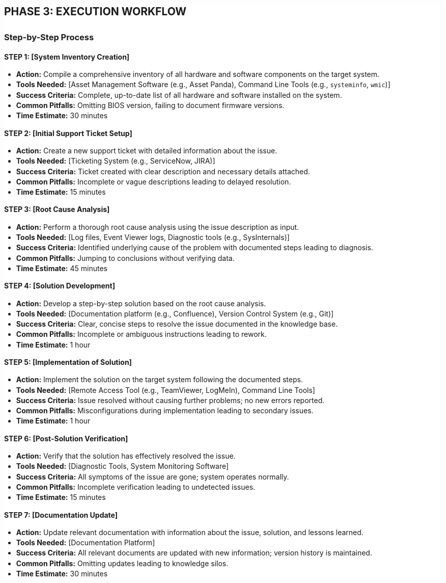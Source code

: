 ## PHASE 3: EXECUTION WORKFLOW

### Step-by-Step Process

**STEP 1: [System Inventory Creation]**
- **Action:** Compile a comprehensive inventory of all hardware and software components on the target system.
- **Tools Needed:** [Asset Management Software (e.g., Asset Panda), Command Line Tools (e.g., `systeminfo`, `wmic`)]
- **Success Criteria:** Complete, up-to-date list of all hardware and software installed on the system.
- **Common Pitfalls:** Omitting BIOS version, failing to document firmware versions.
- **Time Estimate:** 30 minutes

**STEP 2: [Initial Support Ticket Setup]**
- **Action:** Create a new support ticket with detailed information about the issue.
- **Tools Needed:** [Ticketing System (e.g., ServiceNow, JIRA)]
- **Success Criteria:** Ticket created with clear description and necessary details attached.
- **Common Pitfalls:** Incomplete or vague descriptions leading to delayed resolution.
- **Time Estimate:** 15 minutes

**STEP 3: [Root Cause Analysis]**
- **Action:** Perform a thorough root cause analysis using the issue description as input.
- **Tools Needed:** [Log files, Event Viewer logs, Diagnostic tools (e.g., SysInternals)]
- **Success Criteria:** Identified underlying cause of the problem with documented steps leading to diagnosis.
- **Common Pitfalls:** Jumping to conclusions without verifying data.
- **Time Estimate:** 45 minutes

**STEP 4: [Solution Development]**
- **Action:** Develop a step-by-step solution based on the root cause analysis.
- **Tools Needed:** [Documentation platform (e.g., Confluence), Version Control System (e.g., Git)]
- **Success Criteria:** Clear, concise steps to resolve the issue documented in the knowledge base.
- **Common Pitfalls:** Incomplete or ambiguous instructions leading to rework.
- **Time Estimate:** 1 hour

**STEP 5: [Implementation of Solution]**
- **Action:** Implement the solution on the target system following the documented steps.
- **Tools Needed:** [Remote Access Tool (e.g., TeamViewer, LogMeIn), Command Line Tools]
- **Success Criteria:** Issue resolved without causing further problems; no new errors reported.
- **Common Pitfalls:** Misconfigurations during implementation leading to secondary issues.
- **Time Estimate:** 1 hour

**STEP 6: [Post-Solution Verification]**
- **Action:** Verify that the solution has effectively resolved the issue.
- **Tools Needed:** [Diagnostic Tools, System Monitoring Software]
- **Success Criteria:** All symptoms of the issue are gone; system operates normally.
- **Common Pitfalls:** Incomplete verification leading to undetected issues.
- **Time Estimate:** 15 minutes

**STEP 7: [Documentation Update]**
- **Action:** Update relevant documentation with information about the issue, solution, and lessons learned.
- **Tools Needed:** [Documentation Platform]
- **Success Criteria:** All relevant documents are updated with new information; version history is maintained.
- **Common Pitfalls:** Omitting updates leading to knowledge silos.
- **Time Estimate:** 30 minutes

